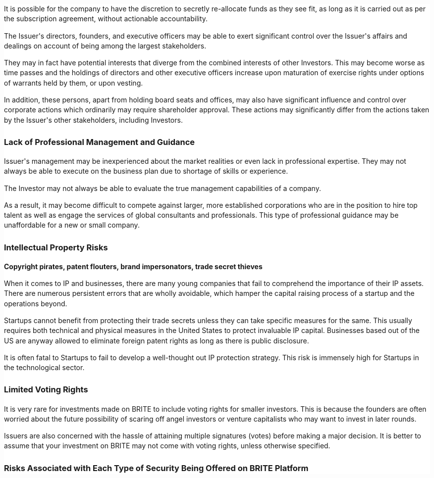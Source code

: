 It is possible for the company to have the discretion to secretly re-allocate funds as they see fit, as long as it is carried out as per the subscription agreement, without actionable accountability.

The Issuer's directors, founders, and executive officers may be able to exert significant control over the Issuer's affairs and dealings on account of being among the largest stakeholders.

They may in fact have potential interests that diverge from the combined interests of other Investors. This may become worse as time passes and the holdings of directors and other executive officers increase upon maturation of exercise rights under options of warrants held by them, or upon vesting.

In addition, these persons, apart from holding board seats and offices, may also have significant influence and control over corporate actions which ordinarily may require shareholder approval. These actions may significantly differ from the actions taken by the Issuer's other stakeholders, including Investors.

### Lack of Professional Management and Guidance

Issuer's management may be inexperienced about the market realities or even lack in professional expertise. They may not always be able to execute on the business plan due to shortage of skills or experience.

The Investor may not always be able to evaluate the true management capabilities of a company.

As a result, it may become difficult to compete against larger, more established corporations who are in the position to hire top talent as well as engage the services of global consultants and professionals. This type of professional guidance may be unaffordable for a new or small company.

### Intellectual Property Risks

**Copyright pirates, patent flouters, brand impersonators, trade secret thieves**

When it comes to IP and businesses, there are many young companies that fail to comprehend the importance of their IP assets. There are numerous persistent errors that are wholly avoidable, which hamper the capital raising process of a startup and the operations beyond.

Startups cannot benefit from protecting their trade secrets unless they can take specific measures for the same. This usually requires both technical and physical measures in the United States to protect invaluable IP capital. Businesses based out of the US are anyway allowed to eliminate foreign patent rights as long as there is public disclosure.

It is often fatal to Startups to fail to develop a well-thought out IP protection strategy. This risk is immensely high for Startups in the technological sector.

### Limited Voting Rights

It is very rare for investments made on BRITE to include voting rights for smaller investors. This is because the founders are often worried about the future possibility of scaring off angel investors or venture capitalists who may want to invest in later rounds.

Issuers are also concerned with the hassle of attaining multiple signatures (votes) before making a major decision. It is better to assume that your investment on BRITE may not come with voting rights, unless otherwise specified.

### Risks Associated with Each Type of Security Being Offered on BRITE Platform
